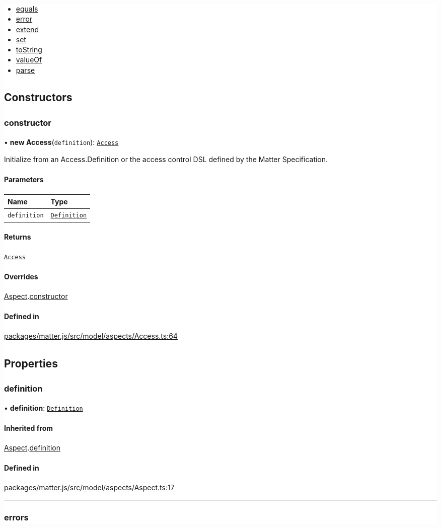 - [equals](model.Access-1.md#equals)
- [error](model.Access-1.md#error)
- [extend](model.Access-1.md#extend)
- [set](model.Access-1.md#set)
- [toString](model.Access-1.md#tostring)
- [valueOf](model.Access-1.md#valueof)
- [parse](model.Access-1.md#parse)

## Constructors

### constructor

• **new Access**(`definition`): [`Access`](model.Access-1.md)

Initialize from an Access.Definition or the access control DSL defined
by the Matter Specification.

#### Parameters

| Name | Type |
| :------ | :------ |
| `definition` | [`Definition`](../modules/model.Access.md#definition) |

#### Returns

[`Access`](model.Access-1.md)

#### Overrides

[Aspect](model.Aspect.md).[constructor](model.Aspect.md#constructor)

#### Defined in

[packages/matter.js/src/model/aspects/Access.ts:64](https://github.com/project-chip/matter.js/blob/904d0c9b952b91f28a21803759c5e5c66ee4d272/packages/matter.js/src/model/aspects/Access.ts#L64)

## Properties

### definition

• **definition**: [`Definition`](../modules/model.Access.md#definition)

#### Inherited from

[Aspect](model.Aspect.md).[definition](model.Aspect.md#definition)

#### Defined in

[packages/matter.js/src/model/aspects/Aspect.ts:17](https://github.com/project-chip/matter.js/blob/904d0c9b952b91f28a21803759c5e5c66ee4d272/packages/matter.js/src/model/aspects/Aspect.ts#L17)

___

### errors
